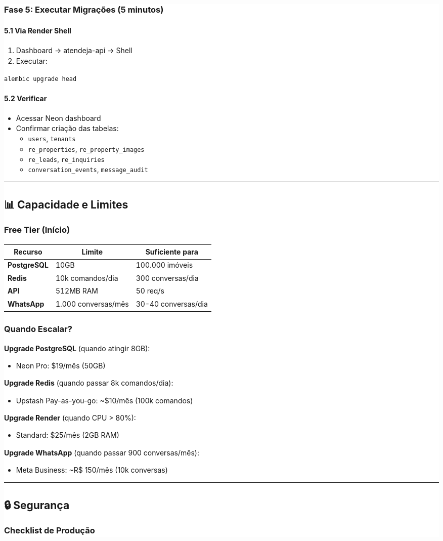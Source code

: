 
### Fase 5: Executar Migrações (5 minutos)

#### 5.1 Via Render Shell
1. Dashboard → atendeja-api → Shell
2. Executar:
```bash
alembic upgrade head
```

#### 5.2 Verificar
- Acessar Neon dashboard
- Confirmar criação das tabelas:
  - `users`, `tenants`
  - `re_properties`, `re_property_images`
  - `re_leads`, `re_inquiries`
  - `conversation_events`, `message_audit`

---

## 📊 Capacidade e Limites

### Free Tier (Início)

| Recurso | Limite | Suficiente para |
|---------|--------|-----------------|
| **PostgreSQL** | 10GB | 100.000 imóveis |
| **Redis** | 10k comandos/dia | 300 conversas/dia |
| **API** | 512MB RAM | 50 req/s |
| **WhatsApp** | 1.000 conversas/mês | 30-40 conversas/dia |

### Quando Escalar?

**Upgrade PostgreSQL** (quando atingir 8GB):
- Neon Pro: $19/mês (50GB)

**Upgrade Redis** (quando passar 8k comandos/dia):
- Upstash Pay-as-you-go: ~$10/mês (100k comandos)

**Upgrade Render** (quando CPU > 80%):
- Standard: $25/mês (2GB RAM)

**Upgrade WhatsApp** (quando passar 900 conversas/mês):
- Meta Business: ~R$ 150/mês (10k conversas)

---

## 🔒 Segurança

### Checklist de Produção
